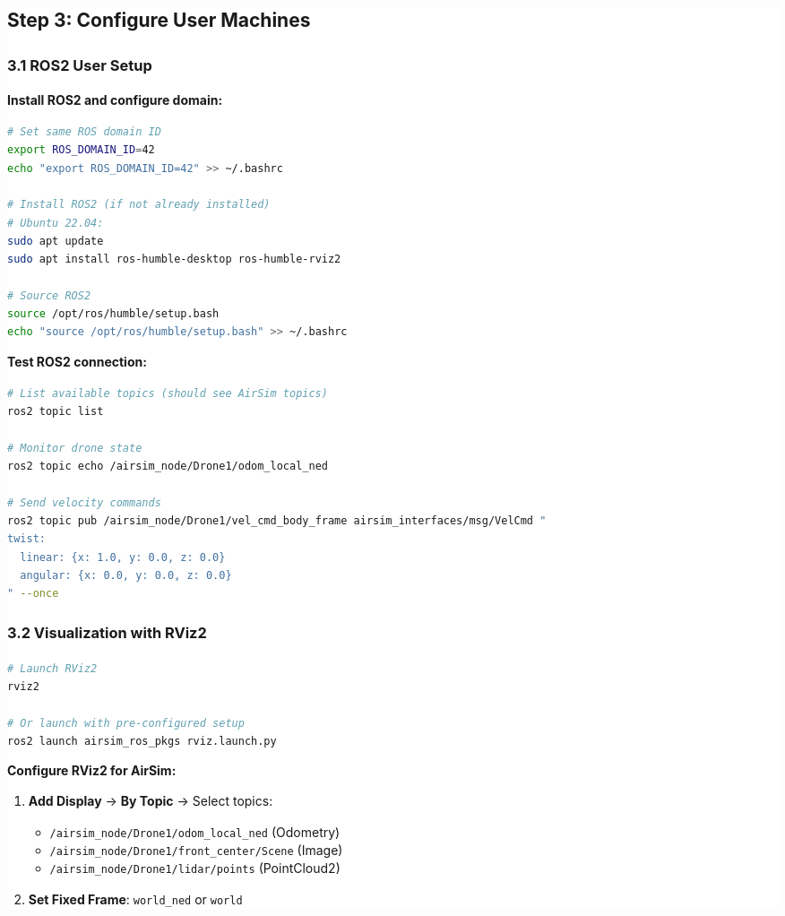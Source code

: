 ## Step 3: Configure User Machines

### **3.1 ROS2 User Setup**

**Install ROS2 and configure domain:**
```bash
# Set same ROS domain ID
export ROS_DOMAIN_ID=42
echo "export ROS_DOMAIN_ID=42" >> ~/.bashrc

# Install ROS2 (if not already installed)
# Ubuntu 22.04:
sudo apt update
sudo apt install ros-humble-desktop ros-humble-rviz2

# Source ROS2
source /opt/ros/humble/setup.bash
echo "source /opt/ros/humble/setup.bash" >> ~/.bashrc
```

**Test ROS2 connection:**
```bash
# List available topics (should see AirSim topics)
ros2 topic list

# Monitor drone state
ros2 topic echo /airsim_node/Drone1/odom_local_ned

# Send velocity commands
ros2 topic pub /airsim_node/Drone1/vel_cmd_body_frame airsim_interfaces/msg/VelCmd "
twist:
  linear: {x: 1.0, y: 0.0, z: 0.0}
  angular: {x: 0.0, y: 0.0, z: 0.0}
" --once
```

### **3.2 Visualization with RViz2**

```bash
# Launch RViz2
rviz2

# Or launch with pre-configured setup
ros2 launch airsim_ros_pkgs rviz.launch.py
```

**Configure RViz2 for AirSim:**
1. **Add Display** → **By Topic** → Select topics:
   - `/airsim_node/Drone1/odom_local_ned` (Odometry)
   - `/airsim_node/Drone1/front_center/Scene` (Image)
   - `/airsim_node/Drone1/lidar/points` (PointCloud2)

2. **Set Fixed Frame**: `world_ned` or `world`
